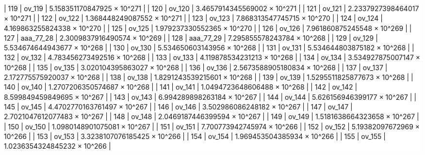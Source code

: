 | 119 | ov_119 | 5.158351170847925 × 10^271 |
| 120 | ov_120 | 3.4657914345569002 × 10^271 |
| 121 | ov_121 | 2.2337927398464017 × 10^271 |
| 122 | ov_122 | 1.368448249087552 × 10^271 |
| 123 | ov_123 | 7.868313547745715 × 10^270 |
| 124 | ov_124 | 4.169863255824338 × 10^270 |
| 125 | ov_125 | 1.979237330552365 × 10^270 |
| 126 | ov_126 | 7.961860875245548 × 10^269 |
| 127 | aaa_77_28 | 2.3009837916490574 × 10^269 |
| 128 | aaa_77_29 | 7.295855578243784 × 10^268 |
| 129 | ov_129 | 5.534674644943677 × 10^268 |
| 130 | ov_130 | 5.534650603143956 × 10^268 |
| 131 | ov_131 | 5.534644803875182 × 10^268 |
| 132 | ov_132 | 4.783456273492516 × 10^268 |
| 133 | ov_133 | 4.119878534231213 × 10^268 |
| 134 | ov_134 | 3.534927875007147 × 10^268 |
| 135 | ov_135 | 3.020104395863027 × 10^268 |
| 136 | ov_136 | 2.5673588905180834 × 10^268 |
| 137 | ov_137 | 2.172775575920037 × 10^268 |
| 138 | ov_138 | 1.8291243539215601 × 10^268 |
| 139 | ov_139 | 1.5295511825877673 × 10^268 |
| 140 | ov_140 | 1.2707206350574687 × 10^268 |
| 141 | ov_141 | 1.0494723648606488 × 10^268 |
| 142 | ov_142 | 8.599849459849695 × 10^267 |
| 143 | ov_143 | 6.994289898263184 × 10^267 |
| 144 | ov_144 | 5.626156946399177 × 10^267 |
| 145 | ov_145 | 4.4702770163761497 × 10^267 |
| 146 | ov_146 | 3.502986086248182 × 10^267 |
| 147 | ov_147 | 2.7021047612077483 × 10^267 |
| 148 | ov_148 | 2.0469187446399594 × 10^267 |
| 149 | ov_149 | 1.5181638664323658 × 10^267 |
| 150 | ov_150 | 1.0980148901075081 × 10^267 |
| 151 | ov_151 | 7.700773942745974 × 10^266 |
| 152 | ov_152 | 5.19382097672969 × 10^266 |
| 153 | ov_153 | 3.3238107076185425 × 10^266 |
| 154 | ov_154 | 1.969453504385934 × 10^266 |
| 155 | ov_155 | 1.0236354324845232 × 10^266 |